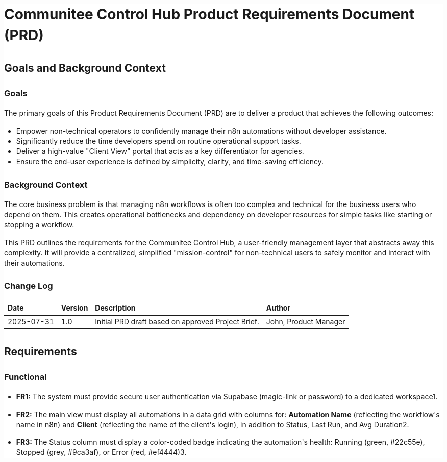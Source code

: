 # **Communitee Control Hub Product Requirements Document (PRD)**

## **Goals and Background Context**

### **Goals**

The primary goals of this Product Requirements Document (PRD) are to deliver a product that achieves the
following outcomes:

- Empower non-technical operators to confidently manage their n8n automations without developer
  assistance.
- Significantly reduce the time developers spend on routine operational support tasks.
- Deliver a high-value "Client View" portal that acts as a key differentiator for agencies.
- Ensure the end-user experience is defined by simplicity, clarity, and time-saving efficiency.

### **Background Context**

The core business problem is that managing n8n workflows is often too complex and technical for the
business users who depend on them. This creates operational bottlenecks and dependency on developer
resources for simple tasks like starting or stopping a workflow.

This PRD outlines the requirements for the Communitee Control Hub, a user-friendly management layer that
abstracts away this complexity. It will provide a centralized, simplified "mission-control" for
non-technical users to safely monitor and interact with their automations.

### **Change Log**

| Date | Version | Description | Author |
| :---- | :---- | :---- | :---- |
| 2025-07-31 | 1.0 | Initial PRD draft based on approved Project Brief. | John, Product Manager |

## **Requirements**

### **Functional**

- **FR1:** The system must provide secure user authentication via Supabase (magic-link or password) to a
  dedicated workspace1.

- **FR2:** The main view must display all automations in a data grid with columns for: **Automation Name**
  (reflecting the workflow's name in n8n) and **Client** (reflecting the name of the client's login), in
  addition to Status, Last Run, and Avg Duration2.

- **FR3:** The Status column must display a color-coded badge indicating the automation's health: Running
  (green, \#22c55e), Stopped (grey, \#9ca3af), or Error (red, \#ef4444)3.
